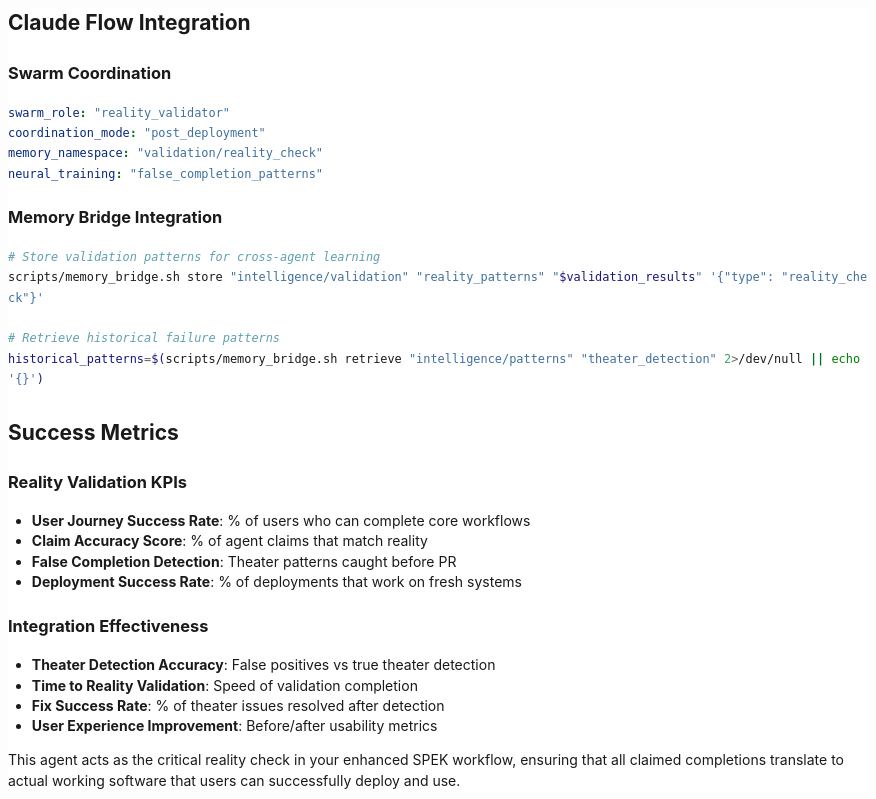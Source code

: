 ## Claude Flow Integration

### Swarm Coordination
```yaml
swarm_role: "reality_validator"
coordination_mode: "post_deployment"
memory_namespace: "validation/reality_check"
neural_training: "false_completion_patterns"
```

### Memory Bridge Integration  
```bash
# Store validation patterns for cross-agent learning
scripts/memory_bridge.sh store "intelligence/validation" "reality_patterns" "$validation_results" '{"type": "reality_check"}'

# Retrieve historical failure patterns
historical_patterns=$(scripts/memory_bridge.sh retrieve "intelligence/patterns" "theater_detection" 2>/dev/null || echo '{}')
```

## Success Metrics

### Reality Validation KPIs
- **User Journey Success Rate**: % of users who can complete core workflows
- **Claim Accuracy Score**: % of agent claims that match reality
- **False Completion Detection**: Theater patterns caught before PR
- **Deployment Success Rate**: % of deployments that work on fresh systems

### Integration Effectiveness
- **Theater Detection Accuracy**: False positives vs true theater detection
- **Time to Reality Validation**: Speed of validation completion  
- **Fix Success Rate**: % of theater issues resolved after detection
- **User Experience Improvement**: Before/after usability metrics

This agent acts as the critical reality check in your enhanced SPEK workflow, ensuring that all claimed completions translate to actual working software that users can successfully deploy and use.